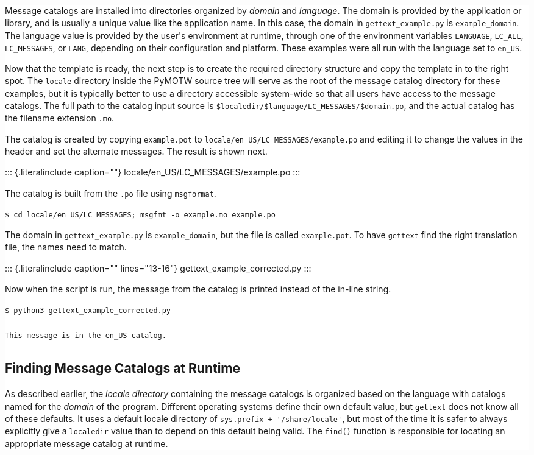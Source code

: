 Message catalogs are installed into directories organized by *domain*
and *language*. The domain is provided by the application or library,
and is usually a unique value like the application name. In this case,
the domain in `gettext_example.py` is `example_domain`. The language
value is provided by the user\'s environment at runtime, through one of
the environment variables `LANGUAGE`, `LC_ALL`, `LC_MESSAGES`, or
`LANG`, depending on their configuration and platform. These examples
were all run with the language set to `en_US`.

Now that the template is ready, the next step is to create the required
directory structure and copy the template in to the right spot. The
`locale` directory inside the PyMOTW source tree will serve as the root
of the message catalog directory for these examples, but it is typically
better to use a directory accessible system-wide so that all users have
access to the message catalogs. The full path to the catalog input
source is `$localedir/$language/LC_MESSAGES/$domain.po`, and the actual
catalog has the filename extension `.mo`.

The catalog is created by copying `example.pot` to
`locale/en_US/LC_MESSAGES/example.po` and editing it to change the
values in the header and set the alternate messages. The result is shown
next.

::: {.literalinclude caption=""}
locale/en\_US/LC\_MESSAGES/example.po
:::

The catalog is built from the `.po` file using `msgformat`.

``` {.sourceCode .none}
$ cd locale/en_US/LC_MESSAGES; msgfmt -o example.mo example.po
```

The domain in `gettext_example.py` is `example_domain`, but the file is
called `example.pot`. To have `gettext` find the right translation file,
the names need to match.

::: {.literalinclude caption="" lines="13-16"}
gettext\_example\_corrected.py
:::

Now when the script is run, the message from the catalog is printed
instead of the in-line string.

``` {.sourceCode .none}
$ python3 gettext_example_corrected.py

This message is in the en_US catalog.
```

Finding Message Catalogs at Runtime
-----------------------------------

As described earlier, the *locale directory* containing the message
catalogs is organized based on the language with catalogs named for the
*domain* of the program. Different operating systems define their own
default value, but `gettext` does not know all of these defaults. It
uses a default locale directory of `sys.prefix + '/share/locale'`, but
most of the time it is safer to always explicitly give a `localedir`
value than to depend on this default being valid. The `find()` function
is responsible for locating an appropriate message catalog at runtime.
